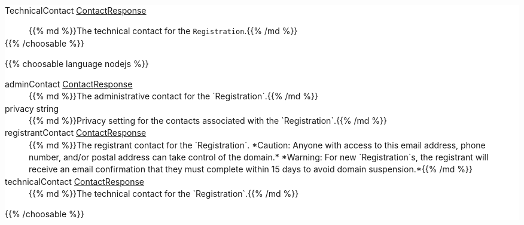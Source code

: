 <a href="#technicalcontact_go" style="color: inherit; text-decoration: inherit;">Technical<wbr>Contact</a>
</span>
        <span class="property-indicator"></span>
        <span class="property-type"><a href="#contactresponse">Contact<wbr>Response</a></span>
    </dt>
    <dd>{{% md %}}The technical contact for the `Registration`.{{% /md %}}</dd></dl>
{{% /choosable %}}

{{% choosable language nodejs %}}
<dl class="resources-properties"><dt class="property-required"
            title="Required">
        <span id="admincontact_nodejs">
<a href="#admincontact_nodejs" style="color: inherit; text-decoration: inherit;">admin<wbr>Contact</a>
</span>
        <span class="property-indicator"></span>
        <span class="property-type"><a href="#contactresponse">Contact<wbr>Response</a></span>
    </dt>
    <dd>{{% md %}}The administrative contact for the `Registration`.{{% /md %}}</dd><dt class="property-required"
            title="Required">
        <span id="privacy_nodejs">
<a href="#privacy_nodejs" style="color: inherit; text-decoration: inherit;">privacy</a>
</span>
        <span class="property-indicator"></span>
        <span class="property-type">string</span>
    </dt>
    <dd>{{% md %}}Privacy setting for the contacts associated with the `Registration`.{{% /md %}}</dd><dt class="property-required"
            title="Required">
        <span id="registrantcontact_nodejs">
<a href="#registrantcontact_nodejs" style="color: inherit; text-decoration: inherit;">registrant<wbr>Contact</a>
</span>
        <span class="property-indicator"></span>
        <span class="property-type"><a href="#contactresponse">Contact<wbr>Response</a></span>
    </dt>
    <dd>{{% md %}}The registrant contact for the `Registration`. *Caution: Anyone with access to this email address, phone number, and/or postal address can take control of the domain.* *Warning: For new `Registration`s, the registrant will receive an email confirmation that they must complete within 15 days to avoid domain suspension.*{{% /md %}}</dd><dt class="property-required"
            title="Required">
        <span id="technicalcontact_nodejs">
<a href="#technicalcontact_nodejs" style="color: inherit; text-decoration: inherit;">technical<wbr>Contact</a>
</span>
        <span class="property-indicator"></span>
        <span class="property-type"><a href="#contactresponse">Contact<wbr>Response</a></span>
    </dt>
    <dd>{{% md %}}The technical contact for the `Registration`.{{% /md %}}</dd></dl>
{{% /choosable %}}

